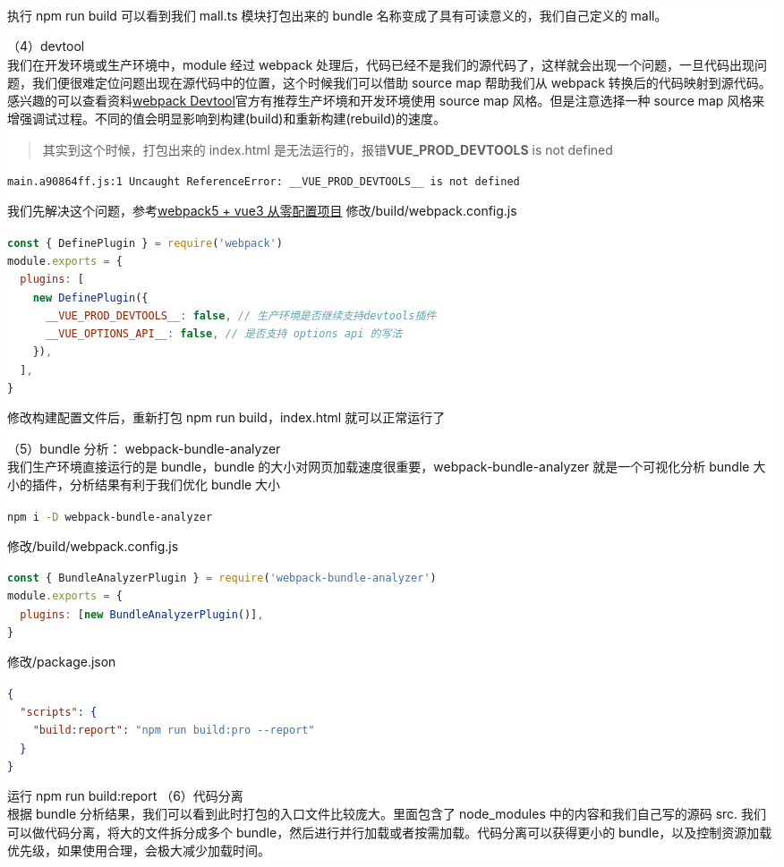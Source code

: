 执行 npm run build 可以看到我们 mall.ts 模块打包出来的 bundle 名称变成了具有可读意义的，我们自己定义的 mall。

（4）devtool  
我们在开发环境或生产环境中，module 经过 webpack 处理后，代码已经不是我们的源代码了，这样就会出现一个问题，一旦代码出现问题，我们便很难定位问题出现在源代码中的位置，这个时候我们可以借助 source map 帮助我们从 webpack 转换后的代码映射到源代码。感兴趣的可以查看资料[webpack Devtool](https://webpack.docschina.org/configuration/devtool/#devtool)官方有推荐生产坏境和开发环境使用 source map 风格。但是注意选择一种 source map 风格来增强调试过程。不同的值会明显影响到构建(build)和重新构建(rebuild)的速度。

> 其实到这个时候，打包出来的 index.html 是无法运行的，报错**VUE_PROD_DEVTOOLS** is not defined

```text
main.a90864ff.js:1 Uncaught ReferenceError: __VUE_PROD_DEVTOOLS__ is not defined
```

我们先解决这个问题，参考[webpack5 + vue3 从零配置项目](https://juejin.cn/post/7056398225095262245#heading-12)
修改/build/webpack.config.js

```js
const { DefinePlugin } = require('webpack')
module.exports = {
  plugins: [
    new DefinePlugin({
      __VUE_PROD_DEVTOOLS__: false, // 生产环境是否继续支持devtools插件
      __VUE_OPTIONS_API__: false, // 是否支持 options api 的写法
    }),
  ],
}
```

修改构建配置文件后，重新打包 npm run build，index.html 就可以正常运行了

（5）bundle 分析： webpack-bundle-analyzer  
我们生产环境直接运行的是 bundle，bundle 的大小对网页加载速度很重要，webpack-bundle-analyzer 就是一个可视化分析 bundle 大小的插件，分析结果有利于我们优化 bundle 大小

```bash
npm i -D webpack-bundle-analyzer
```

修改/build/webpack.config.js

```js
const { BundleAnalyzerPlugin } = require('webpack-bundle-analyzer')
module.exports = {
  plugins: [new BundleAnalyzerPlugin()],
}
```

修改/package.json

```json
{
  "scripts": {
    "build:report": "npm run build:pro --report"
  }
}
```

运行 npm run build:report
（6）代码分离  
根据 bundle 分析结果，我们可以看到此时打包的入口文件比较庞大。里面包含了 node_modules 中的内容和我们自己写的源码 src.
我们可以做代码分离，将大的文件拆分成多个 bundle，然后进行并行加载或者按需加载。代码分离可以获得更小的 bundle，以及控制资源加载优先级，如果使用合理，会极大减少加载时间。
